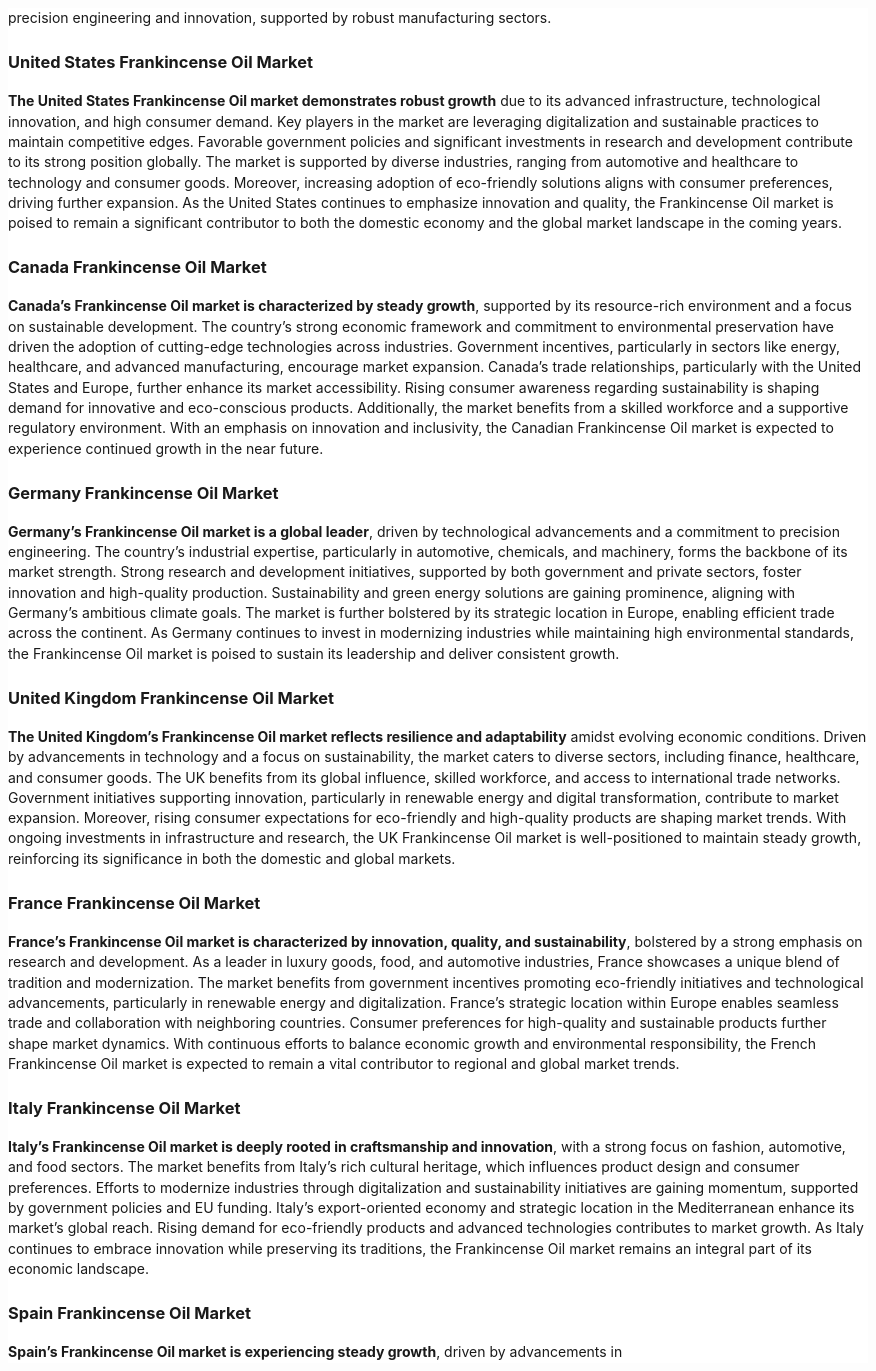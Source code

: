 precision engineering and innovation, supported by robust manufacturing sectors.</span></em></p></blockquote><h3><strong>United States Frankincense Oil Market</strong></h3><p><strong>The United States Frankincense Oil market demonstrates robust growth</strong> due to its advanced infrastructure, technological innovation, and high consumer demand. Key players in the market are leveraging digitalization and sustainable practices to maintain competitive edges. Favorable government policies and significant investments in research and development contribute to its strong position globally. The market is supported by diverse industries, ranging from automotive and healthcare to technology and consumer goods. Moreover, increasing adoption of eco-friendly solutions aligns with consumer preferences, driving further expansion. As the United States continues to emphasize innovation and quality, the Frankincense Oil market is poised to remain a significant contributor to both the domestic economy and the global market landscape in the coming years.</p><h3><strong>Canada Frankincense Oil Market</strong></h3><p><strong>Canada&rsquo;s Frankincense Oil market is characterized by steady growth</strong>, supported by its resource-rich environment and a focus on sustainable development. The country&rsquo;s strong economic framework and commitment to environmental preservation have driven the adoption of cutting-edge technologies across industries. Government incentives, particularly in sectors like energy, healthcare, and advanced manufacturing, encourage market expansion. Canada&rsquo;s trade relationships, particularly with the United States and Europe, further enhance its market accessibility. Rising consumer awareness regarding sustainability is shaping demand for innovative and eco-conscious products. Additionally, the market benefits from a skilled workforce and a supportive regulatory environment. With an emphasis on innovation and inclusivity, the Canadian Frankincense Oil market is expected to experience continued growth in the near future.</p><h3><strong>Germany Frankincense Oil Market</strong></h3><p><strong>Germany&rsquo;s Frankincense Oil market is a global leader</strong>, driven by technological advancements and a commitment to precision engineering. The country&rsquo;s industrial expertise, particularly in automotive, chemicals, and machinery, forms the backbone of its market strength. Strong research and development initiatives, supported by both government and private sectors, foster innovation and high-quality production. Sustainability and green energy solutions are gaining prominence, aligning with Germany&rsquo;s ambitious climate goals. The market is further bolstered by its strategic location in Europe, enabling efficient trade across the continent. As Germany continues to invest in modernizing industries while maintaining high environmental standards, the Frankincense Oil market is poised to sustain its leadership and deliver consistent growth.</p><h3><strong>United Kingdom Frankincense Oil Market</strong></h3><p><strong>The United Kingdom&rsquo;s Frankincense Oil market reflects resilience and adaptability</strong> amidst evolving economic conditions. Driven by advancements in technology and a focus on sustainability, the market caters to diverse sectors, including finance, healthcare, and consumer goods. The UK benefits from its global influence, skilled workforce, and access to international trade networks. Government initiatives supporting innovation, particularly in renewable energy and digital transformation, contribute to market expansion. Moreover, rising consumer expectations for eco-friendly and high-quality products are shaping market trends. With ongoing investments in infrastructure and research, the UK Frankincense Oil market is well-positioned to maintain steady growth, reinforcing its significance in both the domestic and global markets.</p><h3><strong>France Frankincense Oil Market</strong></h3><p><strong>France&rsquo;s Frankincense Oil market is characterized by innovation, quality, and sustainability</strong>, bolstered by a strong emphasis on research and development. As a leader in luxury goods, food, and automotive industries, France showcases a unique blend of tradition and modernization. The market benefits from government incentives promoting eco-friendly initiatives and technological advancements, particularly in renewable energy and digitalization. France&rsquo;s strategic location within Europe enables seamless trade and collaboration with neighboring countries. Consumer preferences for high-quality and sustainable products further shape market dynamics. With continuous efforts to balance economic growth and environmental responsibility, the French Frankincense Oil market is expected to remain a vital contributor to regional and global market trends.</p><h3><strong>Italy Frankincense Oil Market</strong></h3><p><strong>Italy&rsquo;s Frankincense Oil market is deeply rooted in craftsmanship and innovation</strong>, with a strong focus on fashion, automotive, and food sectors. The market benefits from Italy&rsquo;s rich cultural heritage, which influences product design and consumer preferences. Efforts to modernize industries through digitalization and sustainability initiatives are gaining momentum, supported by government policies and EU funding. Italy&rsquo;s export-oriented economy and strategic location in the Mediterranean enhance its market&rsquo;s global reach. Rising demand for eco-friendly products and advanced technologies contributes to market growth. As Italy continues to embrace innovation while preserving its traditions, the Frankincense Oil market remains an integral part of its economic landscape.</p><h3><strong>Spain Frankincense Oil Market</strong></h3><p><strong>Spain&rsquo;s Frankincense Oil market is experiencing steady growth</strong>, driven by advancements in